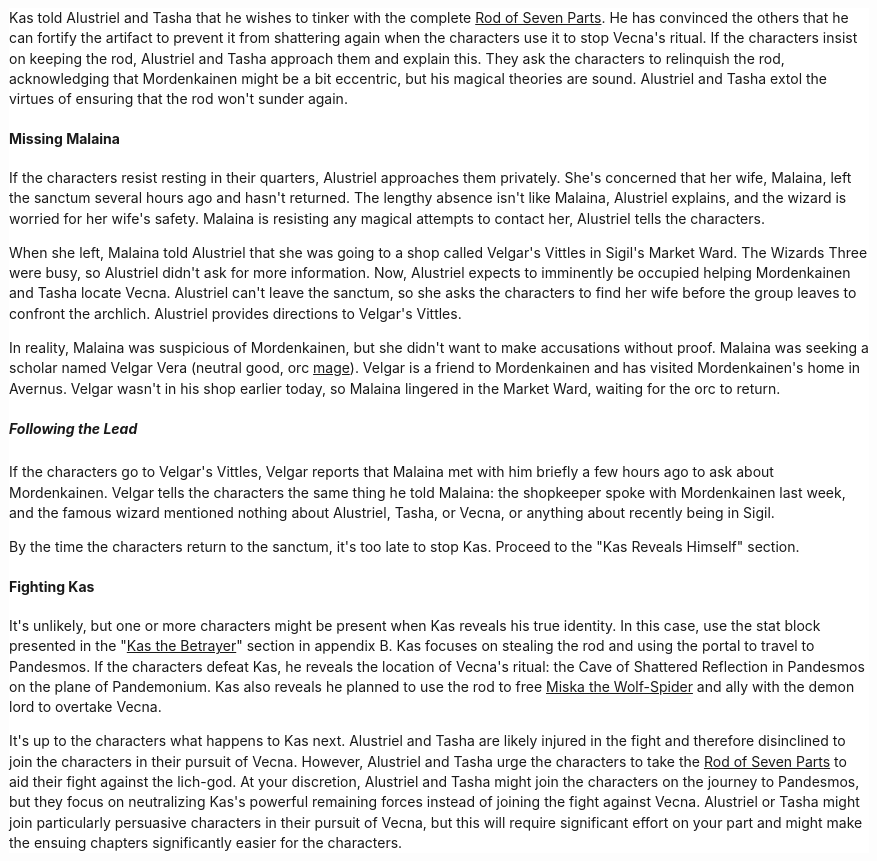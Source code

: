 Kas told Alustriel and Tasha that he wishes to tinker with the complete [Rod of Seven Parts](3-Mechanics/CLI/items/rod-of-seven-parts-veor.md). He has convinced the others that he can fortify the artifact to prevent it from shattering again when the characters use it to stop Vecna's ritual. If the characters insist on keeping the rod, Alustriel and Tasha approach them and explain this. They ask the characters to relinquish the rod, acknowledging that Mordenkainen might be a bit eccentric, but his magical theories are sound. Alustriel and Tasha extol the virtues of ensuring that the rod won't sunder again.

#### Missing Malaina

If the characters resist resting in their quarters, Alustriel approaches them privately. She's concerned that her wife, Malaina, left the sanctum several hours ago and hasn't returned. The lengthy absence isn't like Malaina, Alustriel explains, and the wizard is worried for her wife's safety. Malaina is resisting any magical attempts to contact her, Alustriel tells the characters.

When she left, Malaina told Alustriel that she was going to a shop called Velgar's Vittles in Sigil's Market Ward. The Wizards Three were busy, so Alustriel didn't ask for more information. Now, Alustriel expects to imminently be occupied helping Mordenkainen and Tasha locate Vecna. Alustriel can't leave the sanctum, so she asks the characters to find her wife before the group leaves to confront the archlich. Alustriel provides directions to Velgar's Vittles.

In reality, Malaina was suspicious of Mordenkainen, but she didn't want to make accusations without proof. Malaina was seeking a scholar named Velgar Vera (neutral good, orc [mage](3-Mechanics/CLI/bestiary/humanoid/mage.md)). Velgar is a friend to Mordenkainen and has visited Mordenkainen's home in Avernus. Velgar wasn't in his shop earlier today, so Malaina lingered in the Market Ward, waiting for the orc to return.

##### Following the Lead

If the characters go to Velgar's Vittles, Velgar reports that Malaina met with him briefly a few hours ago to ask about Mordenkainen. Velgar tells the characters the same thing he told Malaina: the shopkeeper spoke with Mordenkainen last week, and the famous wizard mentioned nothing about Alustriel, Tasha, or Vecna, or anything about recently being in Sigil.

By the time the characters return to the sanctum, it's too late to stop Kas. Proceed to the "Kas Reveals Himself" section.

#### Fighting Kas

It's unlikely, but one or more characters might be present when Kas reveals his true identity. In this case, use the stat block presented in the "[Kas the Betrayer](3-Mechanics/CLI/bestiary/npc/kas-the-betrayer-veor.md)" section in appendix B. Kas focuses on stealing the rod and using the portal to travel to Pandesmos. If the characters defeat Kas, he reveals the location of Vecna's ritual: the Cave of Shattered Reflection in Pandesmos on the plane of Pandemonium. Kas also reveals he planned to use the rod to free [Miska the Wolf-Spider](3-Mechanics/CLI/bestiary/npc/miska-the-wolf-spider-veor.md) and ally with the demon lord to overtake Vecna.

It's up to the characters what happens to Kas next. Alustriel and Tasha are likely injured in the fight and therefore disinclined to join the characters in their pursuit of Vecna. However, Alustriel and Tasha urge the characters to take the [Rod of Seven Parts](3-Mechanics/CLI/items/rod-of-seven-parts-veor.md) to aid their fight against the lich-god. At your discretion, Alustriel and Tasha might join the characters on the journey to Pandesmos, but they focus on neutralizing Kas's powerful remaining forces instead of joining the fight against Vecna. Alustriel or Tasha might join particularly persuasive characters in their pursuit of Vecna, but this will require significant effort on your part and might make the ensuing chapters significantly easier for the characters.

